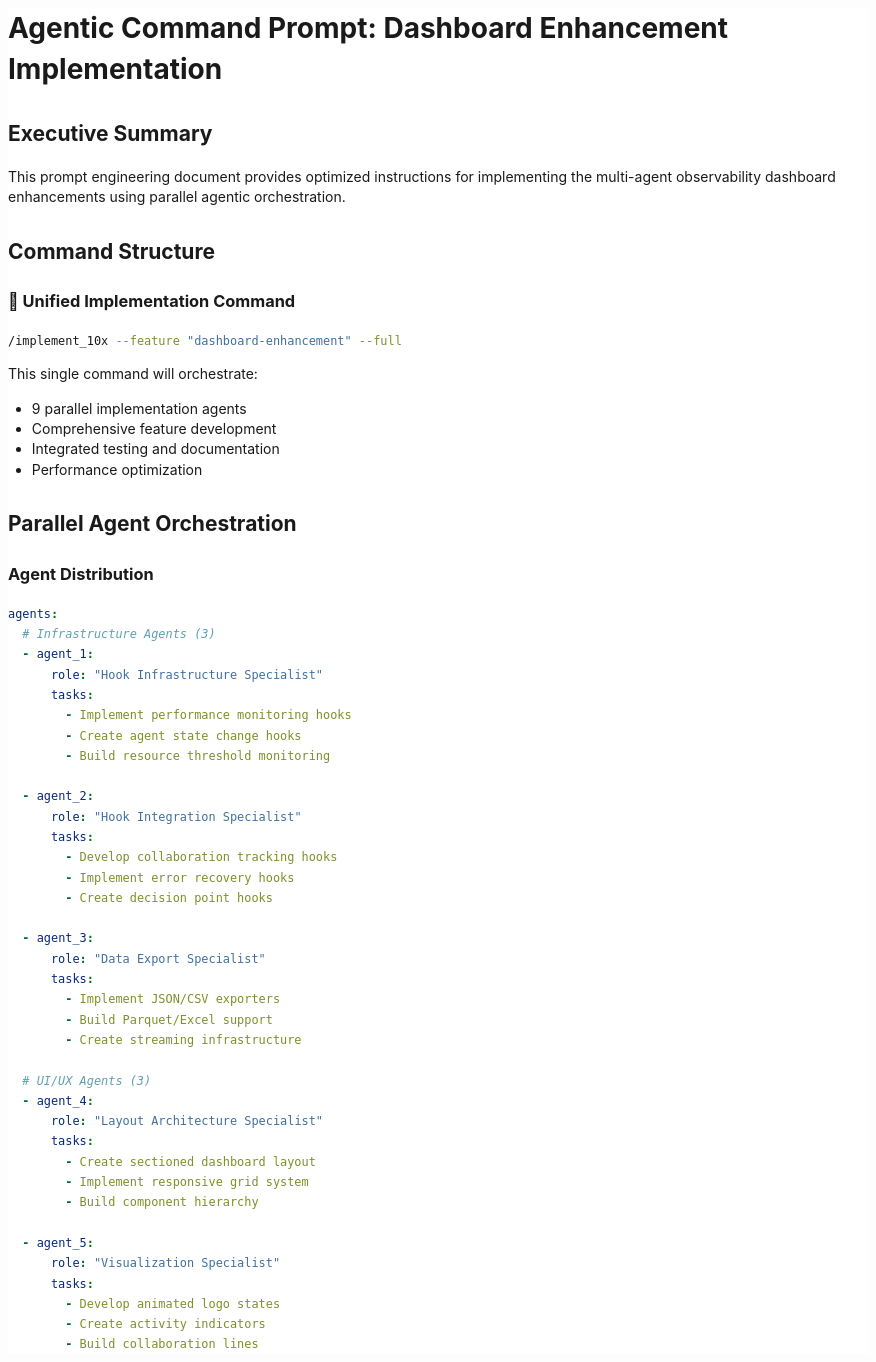 # Agentic Command Prompt: Dashboard Enhancement Implementation

## Executive Summary
This prompt engineering document provides optimized instructions for implementing the multi-agent observability dashboard enhancements using parallel agentic orchestration.

## Command Structure

### 🚀 Unified Implementation Command
```bash
/implement_10x --feature "dashboard-enhancement" --full
```

This single command will orchestrate:
- 9 parallel implementation agents
- Comprehensive feature development
- Integrated testing and documentation
- Performance optimization

## Parallel Agent Orchestration

### Agent Distribution
```yaml
agents:
  # Infrastructure Agents (3)
  - agent_1:
      role: "Hook Infrastructure Specialist"
      tasks:
        - Implement performance monitoring hooks
        - Create agent state change hooks
        - Build resource threshold monitoring
      
  - agent_2:
      role: "Hook Integration Specialist"
      tasks:
        - Develop collaboration tracking hooks
        - Implement error recovery hooks
        - Create decision point hooks
        
  - agent_3:
      role: "Data Export Specialist"
      tasks:
        - Implement JSON/CSV exporters
        - Build Parquet/Excel support
        - Create streaming infrastructure
  
  # UI/UX Agents (3)
  - agent_4:
      role: "Layout Architecture Specialist"
      tasks:
        - Create sectioned dashboard layout
        - Implement responsive grid system
        - Build component hierarchy
        
  - agent_5:
      role: "Visualization Specialist"
      tasks:
        - Develop animated logo states
        - Create activity indicators
        - Build collaboration lines
```